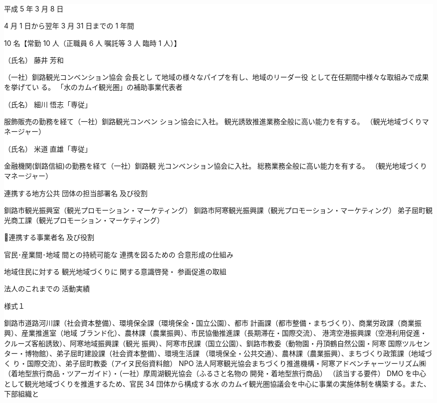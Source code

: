 平成 5 年 3 月 8 日

4 月 1 日から翌年 3 月 31 日までの 1 年間

10 名【常勤 10 人（正職員 6 人 嘱託等 3 人 臨時 1 人）】

（氏名）
藤井  芳和

（一社）釧路観光コンベンション協会  会長とし
て地域の様々なパイプを有し、地域のリーダー役
として在任期間中様々な取組みで成果を挙げてい
る。
「水のカムイ観光圏」の補助事業代表者

（氏名）
細川  悟志「専従」

服飾販売の勤務を経て（一社）釧路観光コンベン
ション協会に入社。
観光誘致推進業務全般に高い能力を有する。
（観光地域づくりマネージャー）

（氏名）
米道  直雄「専従」

金融機関(釧路信組)の勤務を経て（一社）釧路観
光コンベンション協会に入社。
総務業務全般に高い能力を有する。
（観光地域づくりマネージャー）

連携する地方公共
団体の担当部署名
及び役割

釧路市観光振興室（観光プロモーション・マーケティング）
釧路市阿寒観光振興課（観光プロモーション・マーケティング）
弟子屈町観光商工課（観光プロモーション・マーケティング）

連携する事業者名
及び役割

官民･産業間･地域
間との持続可能な
連携を図るための
合意形成の仕組み

地域住民に対する
観光地域づくりに
関する意識啓発・
参画促進の取組

法人のこれまでの
活動実績

様式１

釧路市道路河川課（社会資本整備）、環境保全課（環境保全・国立公園）、都市
計画課（都市整備・まちづくり）、商業労政課（商業振興）、産業推進室（地域
ブランド化）、農林課（農業振興）、市民協働推進課（長期滞在・国際交流）、
港湾空港振興課（空港利用促進・クルーズ客船誘致）、阿寒地域振興課（観光
振興）、阿寒市民課（国立公園）、釧路市教委（動物園・丹頂鶴自然公園・阿寒
国際ツルセンター・博物館）、弟子屈町建設課（社会資本整備）、環境生活課
（環境保全・公共交通）、農林課（農業振興）、まちづくり政策課（地域づく
り・国際交流）、弟子屈町教委（アイヌ民俗資料館）
NPO 法人阿寒観光協会まちづくり推進機構・阿寒アドベンチャーツーリズム㈱
（着地型旅行商品・ツアーガイド）・（一社）摩周湖観光協会（ふるさと名物の
開発・着地型旅行商品）
（該当する要件）
DMO を中心として観光地域づくりを推進するため、官民 34 団体から構成する水
のカムイ観光圏協議会を中心に事業の実施体制を構築する。また、下部組織と